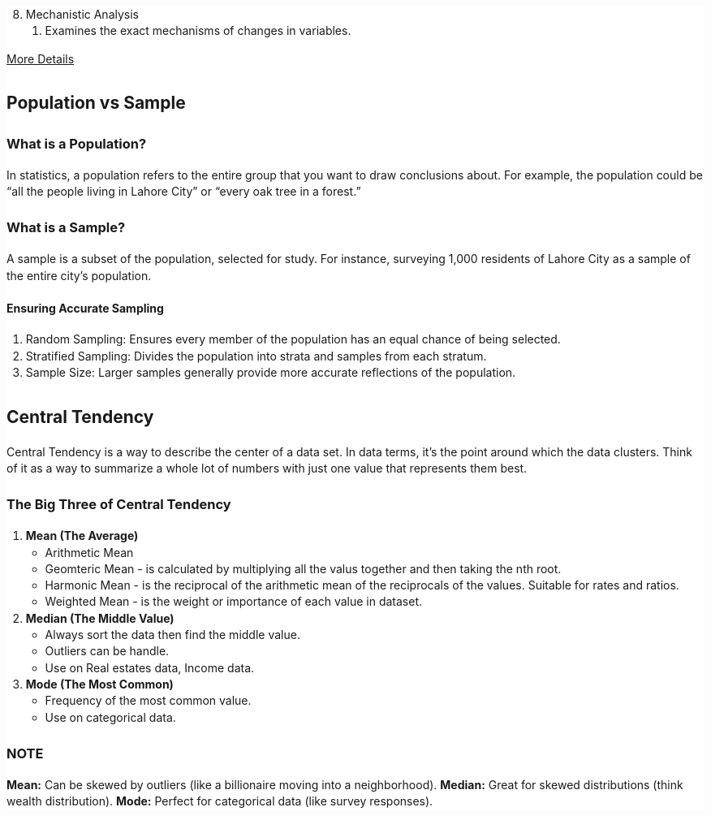 8. Mechanistic Analysis
   1. Examines the exact mechanisms of changes in variables.

[More Details](https://codanics.com/data-analysis-and-types-of-data-analysis/)

## Population vs Sample

### What is a Population?

In statistics, a population refers to the entire group that you want to draw conclusions about. For example, the population could be “all the people living in Lahore City” or “every oak tree in a forest.”

### What is a Sample?

A sample is a subset of the population, selected for study. For instance, surveying 1,000 residents of Lahore City as a sample of the entire city’s population.

#### Ensuring Accurate Sampling

1. Random Sampling: Ensures every member of the population has an equal chance of being selected.
2. Stratified Sampling: Divides the population into strata and samples from each stratum.
3. Sample Size: Larger samples generally provide more accurate reflections of the population.

## Central Tendency

Central Tendency is a way to describe the center of a data set. In data terms, it’s the point around which the data clusters. Think of it as a way to summarize a whole lot of numbers with just one value that represents them best.

### The Big Three of Central Tendency

1. **Mean (The Average)**
   - Arithmetic Mean
   - Geomteric Mean - is calculated by multiplying all the valus together and then taking the nth root.
   - Harmonic Mean - is the reciprocal of the arithmetic mean of the reciprocals of the values. Suitable for rates and ratios.
   - Weighted Mean - is the weight or importance of each value in dataset.
2. **Median (The Middle Value)**
   - Always sort the data then find the middle value.
   - Outliers can be handle.
   - Use on Real estates data, Income data.
3. **Mode (The Most Common)**
   - Frequency of the most common value.
   - Use on categorical data.

### NOTE

**Mean:** Can be skewed by outliers (like a billionaire moving into a neighborhood).
**Median:** Great for skewed distributions (think wealth distribution).
**Mode:** Perfect for categorical data (like survey responses).
